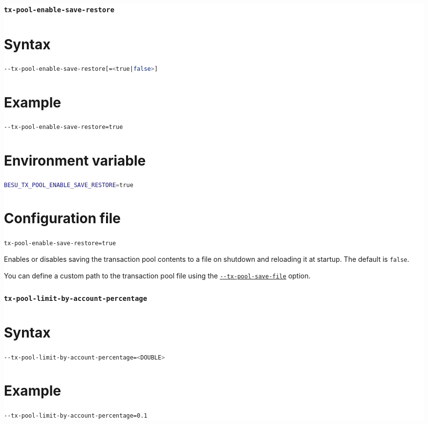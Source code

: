 ### `tx-pool-enable-save-restore`



# Syntax

```bash
--tx-pool-enable-save-restore[=<true|false>]
```

# Example

```bash
--tx-pool-enable-save-restore=true
```

# Environment variable

```bash
BESU_TX_POOL_ENABLE_SAVE_RESTORE=true
```

# Configuration file

```bash
tx-pool-enable-save-restore=true
```



Enables or disables saving the transaction pool contents to a file on shutdown and reloading it at startup.
The default is `false`.

You can define a custom path to the transaction pool file using the [`--tx-pool-save-file`](#tx-pool-save-file) option.

### `tx-pool-limit-by-account-percentage`



# Syntax

```bash
--tx-pool-limit-by-account-percentage=<DOUBLE>
```

# Example

```bash
--tx-pool-limit-by-account-percentage=0.1
```


[push gateway integration]: ../../how-to/monitor/metrics.md#running-prometheus-with-besu-in-push-mode
[JWT provider's public key file]: ../../how-to/use-besu-api/authenticate.md#jwt-public-key-authentication